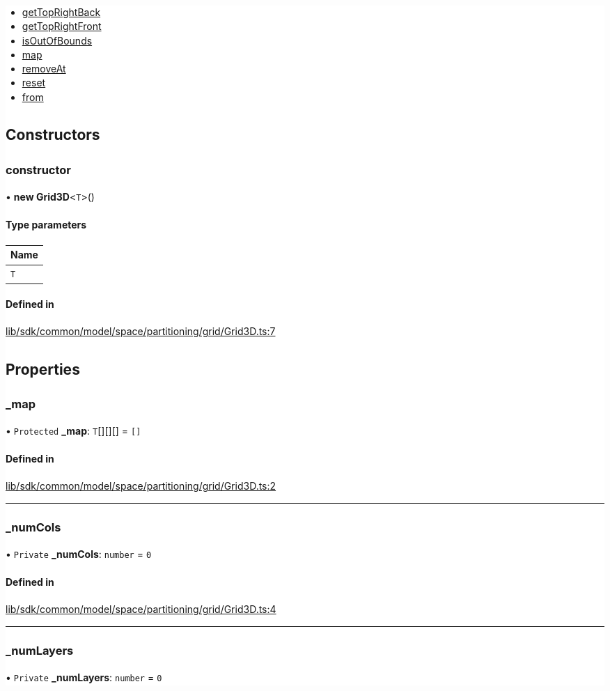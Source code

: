 - [getTopRightBack](Grid3D.md#gettoprightback)
- [getTopRightFront](Grid3D.md#gettoprightfront)
- [isOutOfBounds](Grid3D.md#isoutofbounds)
- [map](Grid3D.md#map)
- [removeAt](Grid3D.md#removeat)
- [reset](Grid3D.md#reset)
- [from](Grid3D.md#from)

## Constructors

### constructor

• **new Grid3D**<`T`\>()

#### Type parameters

| Name |
| :------ |
| `T` |

#### Defined in

[lib/sdk/common/model/space/partitioning/grid/Grid3D.ts:7](https://github.com/thetinyspark/barista/blob/f0ed0f6e/lib/sdk/common/model/space/partitioning/grid/Grid3D.ts#L7)

## Properties

### \_map

• `Protected` **\_map**: `T`[][][] = `[]`

#### Defined in

[lib/sdk/common/model/space/partitioning/grid/Grid3D.ts:2](https://github.com/thetinyspark/barista/blob/f0ed0f6e/lib/sdk/common/model/space/partitioning/grid/Grid3D.ts#L2)

___

### \_numCols

• `Private` **\_numCols**: `number` = `0`

#### Defined in

[lib/sdk/common/model/space/partitioning/grid/Grid3D.ts:4](https://github.com/thetinyspark/barista/blob/f0ed0f6e/lib/sdk/common/model/space/partitioning/grid/Grid3D.ts#L4)

___

### \_numLayers

• `Private` **\_numLayers**: `number` = `0`
